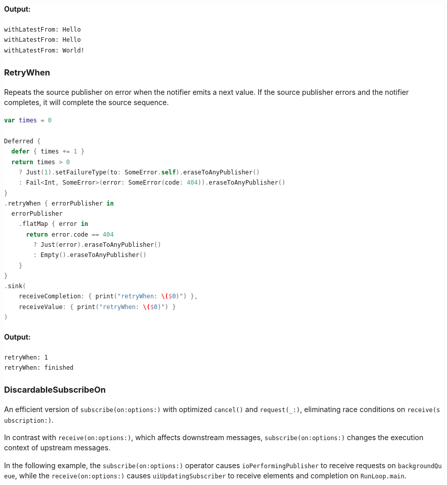 #### Output:

```none
withLatestFrom: Hello
withLatestFrom: Hello
withLatestFrom: World!
```

### RetryWhen

Repeats the source publisher on error when the notifier emits a next value. If the source publisher errors and the notifier completes, it will complete the source sequence.

```swift
var times = 0
        
Deferred {
  defer { times += 1 }
  return times > 0
    ? Just(1).setFailureType(to: SomeError.self).eraseToAnyPublisher()
    : Fail<Int, SomeError>(error: SomeError(code: 404)).eraseToAnyPublisher()
}
.retryWhen { errorPublisher in
  errorPublisher
    .flatMap { error in
      return error.code == 404
        ? Just(error).eraseToAnyPublisher()
        : Empty().eraseToAnyPublisher()
    }
}
.sink(
    receiveCompletion: { print("retryWhen: \($0)") },
    receiveValue: { print("retryWhen: \($0)") }
)
```

#### Output:

```none
retryWhen: 1
retryWhen: finished
```

### DiscardableSubscribeOn

An efficient version of `subscribe(on:options:)` with optimized `cancel()` and `request(_:)`, eliminating race conditions on `receive(subscription:)`.

In contrast with `receive(on:options:)`, which affects downstream messages, `subscribe(on:options:)` changes the execution context of upstream messages.

In the following example, the `subscribe(on:options:)` operator causes `ioPerformingPublisher` to receive requests on `backgroundQueue`, while the `receive(on:options:)` causes `uiUpdatingSubscriber` to receive elements and completion on `RunLoop.main`.

